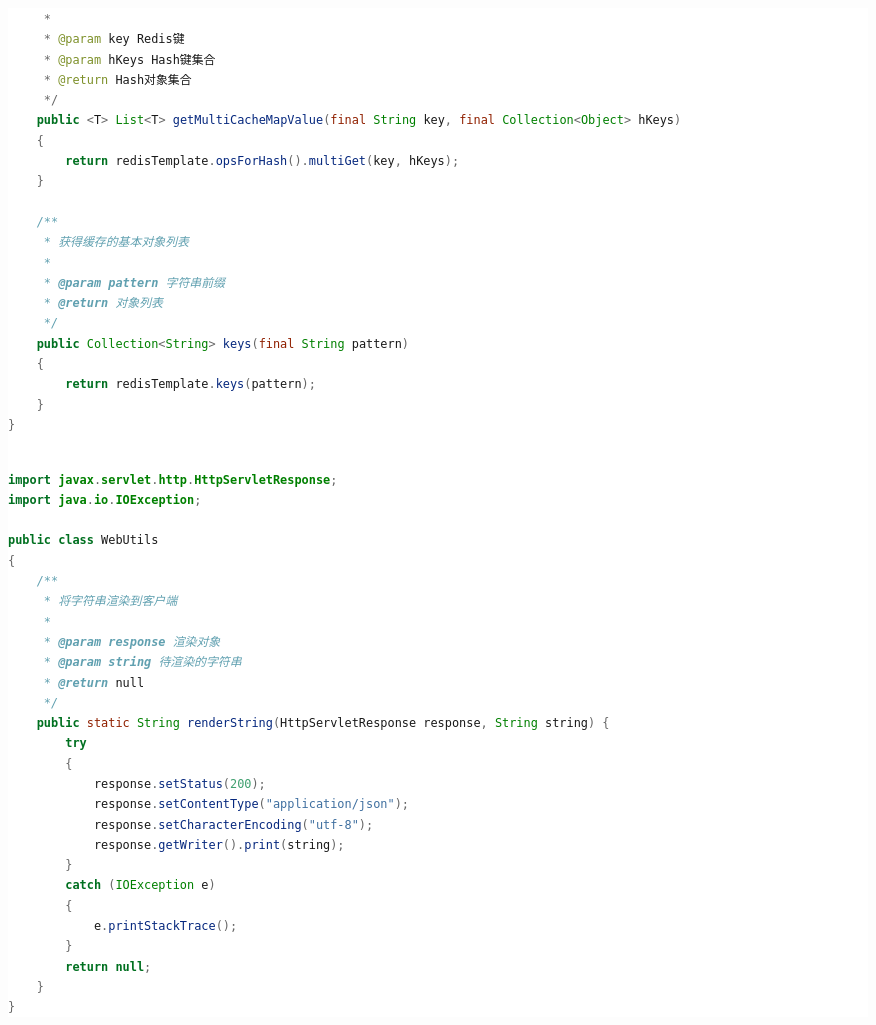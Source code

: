 ```java
     *
     * @param key Redis键
     * @param hKeys Hash键集合
     * @return Hash对象集合
     */
    public <T> List<T> getMultiCacheMapValue(final String key, final Collection<Object> hKeys)
    {
        return redisTemplate.opsForHash().multiGet(key, hKeys);
    }

    /**
     * 获得缓存的基本对象列表
     *
     * @param pattern 字符串前缀
     * @return 对象列表
     */
    public Collection<String> keys(final String pattern)
    {
        return redisTemplate.keys(pattern);
    }
}

```

```java

import javax.servlet.http.HttpServletResponse;
import java.io.IOException;

public class WebUtils
{
    /**
     * 将字符串渲染到客户端
     * 
     * @param response 渲染对象
     * @param string 待渲染的字符串
     * @return null
     */
    public static String renderString(HttpServletResponse response, String string) {
        try
        {
            response.setStatus(200);
            response.setContentType("application/json");
            response.setCharacterEncoding("utf-8");
            response.getWriter().print(string);
        }
        catch (IOException e)
        {
            e.printStackTrace();
        }
        return null;
    }
}

```
